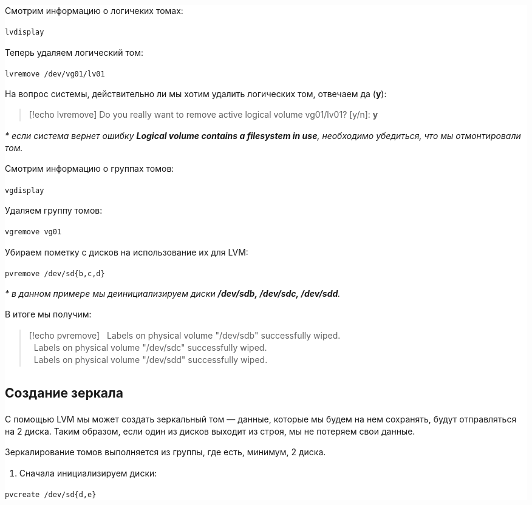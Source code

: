 Смотрим информацию о логичеких томах:

```
lvdisplay
```

Теперь удаляем логический том:

```
lvremove /dev/vg01/lv01
```

На вопрос системы, действительно ли мы хотим удалить логических том, отвечаем да (**y**):

> [!echo lvremove]
> Do you really want to remove active logical volume vg01/lv01? [y/n]: **y**

_* если система вернет ошибку **Logical volume contains a filesystem in use**, необходимо убедиться, что мы отмонтировали том._

Смотрим информацию о группах томов:

```
vgdisplay

```
Удаляем группу томов:

```
vgremove vg01
```

Убираем пометку с дисков на использование их для LVM:

```
pvremove /dev/sd{b,c,d}
```

_* в данном примере мы деинициализируем диски **/dev/sdb, /dev/sdc, /dev/sdd**._

В итоге мы получим:

> [!echo pvremove]
>   Labels on physical volume "/dev/sdb" successfully wiped.  
>   Labels on physical volume "/dev/sdc" successfully wiped.  
>   Labels on physical volume "/dev/sdd" successfully wiped.

## Создание зеркала

С помощью LVM мы может создать зеркальный том — данные, которые мы будем на нем сохранять, будут отправляться на 2 диска. Таким образом, если один из дисков выходит из строя, мы не потеряем свои данные.

Зеркалирование томов выполняется из группы, где есть, минимум, 2 диска.

1. Сначала инициализируем диски:

```
pvcreate /dev/sd{d,e}
```
